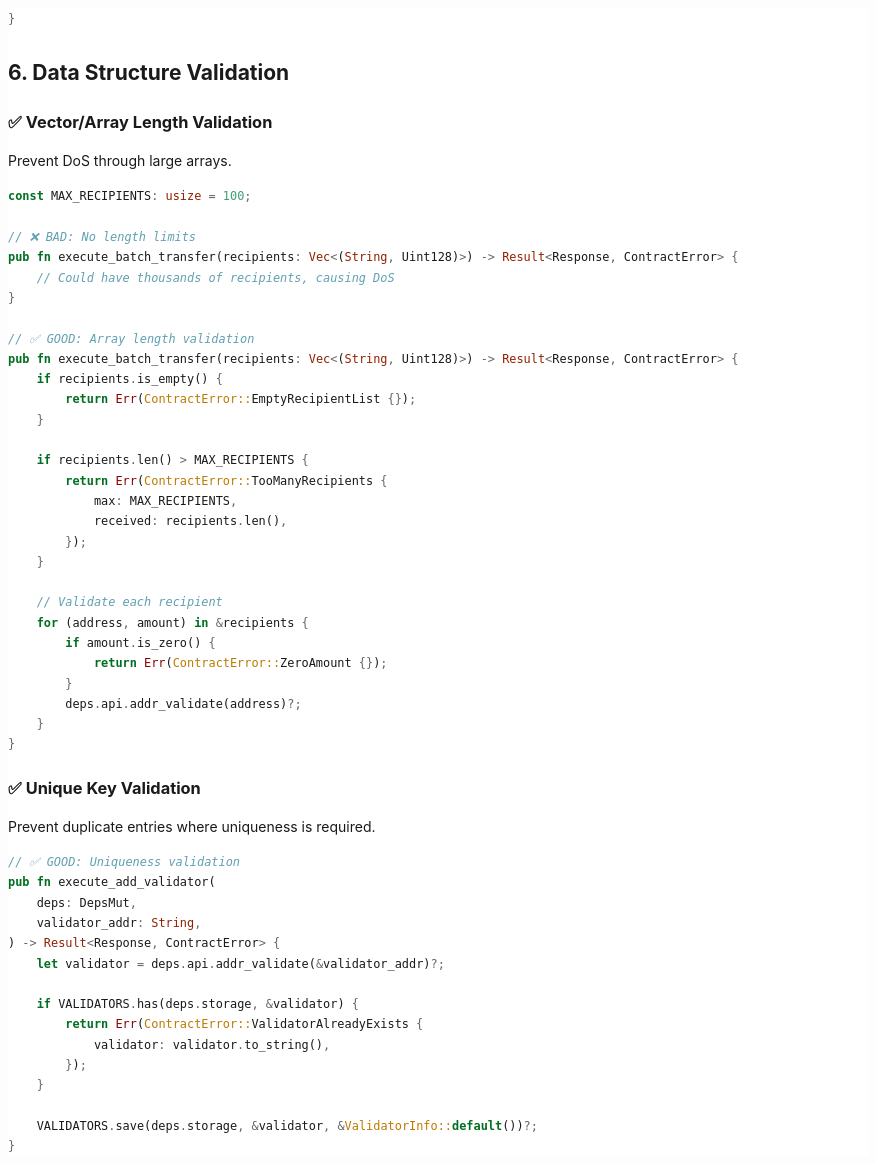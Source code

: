 ```rust
}
```

## 6. Data Structure Validation

### ✅ Vector/Array Length Validation
Prevent DoS through large arrays.

```rust
const MAX_RECIPIENTS: usize = 100;

// ❌ BAD: No length limits
pub fn execute_batch_transfer(recipients: Vec<(String, Uint128)>) -> Result<Response, ContractError> {
    // Could have thousands of recipients, causing DoS
}

// ✅ GOOD: Array length validation
pub fn execute_batch_transfer(recipients: Vec<(String, Uint128)>) -> Result<Response, ContractError> {
    if recipients.is_empty() {
        return Err(ContractError::EmptyRecipientList {});
    }
    
    if recipients.len() > MAX_RECIPIENTS {
        return Err(ContractError::TooManyRecipients {
            max: MAX_RECIPIENTS,
            received: recipients.len(),
        });
    }
    
    // Validate each recipient
    for (address, amount) in &recipients {
        if amount.is_zero() {
            return Err(ContractError::ZeroAmount {});
        }
        deps.api.addr_validate(address)?;
    }
}
```

### ✅ Unique Key Validation
Prevent duplicate entries where uniqueness is required.

```rust
// ✅ GOOD: Uniqueness validation
pub fn execute_add_validator(
    deps: DepsMut,
    validator_addr: String,
) -> Result<Response, ContractError> {
    let validator = deps.api.addr_validate(&validator_addr)?;
    
    if VALIDATORS.has(deps.storage, &validator) {
        return Err(ContractError::ValidatorAlreadyExists {
            validator: validator.to_string(),
        });
    }
    
    VALIDATORS.save(deps.storage, &validator, &ValidatorInfo::default())?;
}
```
